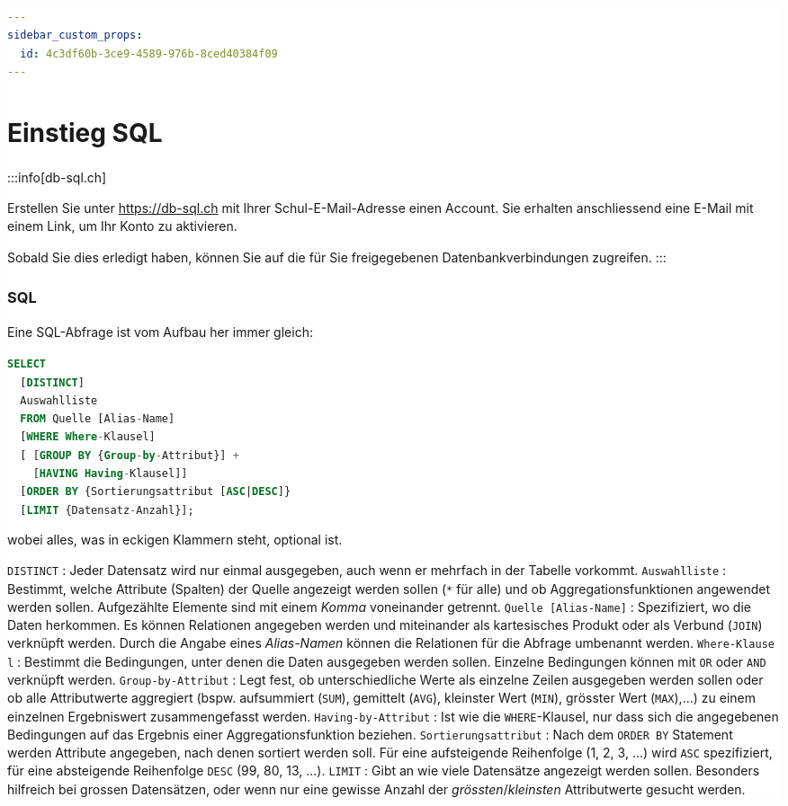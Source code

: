 ```yaml
---
sidebar_custom_props:
  id: 4c3df60b-3ce9-4589-976b-8ced40384f09
---
```


# Einstieg SQL

:::info[db-sql.ch]

Erstellen Sie unter https://db-sql.ch mit Ihrer Schul-E-Mail-Adresse einen Account. Sie erhalten anschliessend eine E-Mail mit einem Link, um Ihr Konto zu aktivieren.

Sobald Sie dies erledigt haben, können Sie auf die für Sie freigegebenen Datenbankverbindungen zugreifen.
:::

### SQL

Eine SQL-Abfrage ist vom Aufbau her immer gleich:

```sql
SELECT
  [DISTINCT]
  Auswahlliste
  FROM Quelle [Alias-Name]
  [WHERE Where-Klausel]
  [ [GROUP BY {Group-by-Attribut}] +
    [HAVING Having-Klausel]]
  [ORDER BY {Sortierungsattribut [ASC|DESC]}
  [LIMIT {Datensatz-Anzahl}];
```

wobei alles, was in eckigen Klammern steht, optional ist.


`DISTINCT`
: Jeder Datensatz wird nur einmal ausgegeben, auch wenn er mehrfach in der Tabelle vorkommt.
`Auswahlliste`
: Bestimmt, welche Attribute (Spalten) der Quelle angezeigt werden sollen (`*` für alle) und ob Aggregationsfunktionen angewendet werden sollen. Aufgezählte Elemente sind mit einem *Komma* voneinander getrennt.
`Quelle [Alias-Name]`
: Spezifiziert, wo die Daten herkommen. Es können Relationen angegeben werden und miteinander als kartesisches Produkt oder als Verbund (`JOIN`) verknüpft werden. Durch die Angabe eines *Alias-Namen* können die Relationen für die Abfrage umbenannt werden.
`Where-Klausel` 
: Bestimmt die Bedingungen, unter denen die Daten ausgegeben werden sollen. Einzelne Bedingungen können mit `OR` oder `AND` verknüpft werden. 
`Group-by-Attribut`
: Legt fest, ob unterschiedliche Werte als einzelne Zeilen ausgegeben werden sollen oder ob alle Attributwerte aggregiert (bspw. aufsummiert (`SUM`), gemittelt (`AVG`), kleinster Wert (`MIN`), grösster Wert (`MAX`),...) zu einem einzelnen Ergebniswert zusammengefasst werden. 
`Having-by-Attribut`
: Ist wie die `WHERE`-Klausel, nur dass sich die angegebenen Bedingungen auf das Ergebnis einer Aggregationsfunktion beziehen. 
`Sortierungsattribut`
: Nach dem `ORDER BY` Statement werden Attribute angegeben, nach denen sortiert werden soll. Für eine aufsteigende Reihenfolge (1, 2, 3, ...) wird `ASC` spezifiziert, für eine absteigende Reihenfolge `DESC` (99, 80, 13, ...). 
`LIMIT`
: Gibt an wie viele Datensätze angezeigt werden sollen. Besonders hilfreich bei grossen Datensätzen, oder wenn nur eine gewisse Anzahl der *grössten*/*kleinsten* Attributwerte gesucht werden.
